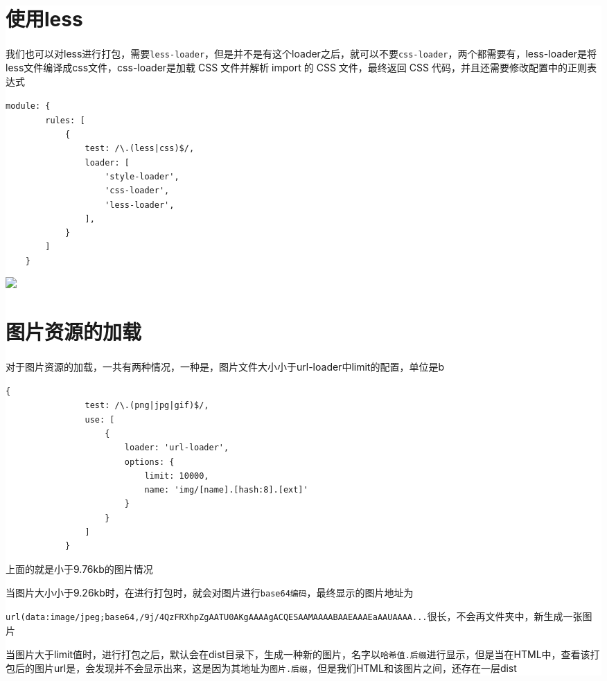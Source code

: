 # 使用less

我们也可以对less进行打包，需要`less-loader`，但是并不是有这个loader之后，就可以不要`css-loader`，两个都需要有，less-loader是将less文件编译成css文件，css-loader是加载 CSS 文件并解析 import 的 CSS 文件，最终返回 CSS 代码，并且还需要修改配置中的正则表达式

```
module: {
        rules: [
            {
                test: /\.(less|css)$/,
                loader: [
                    'style-loader',
                    'css-loader',
                    'less-loader',
                ],
            }
        ]
    }
```

![](https://picture.xcye.xyz/image-20210719220021503.png?x-oss-process=style/pictureProcess1)





# 图片资源的加载

对于图片资源的加载，一共有两种情况，一种是，图片文件大小小于url-loader中limit的配置，单位是b

```
{
                test: /\.(png|jpg|gif)$/,
                use: [
                    {
                        loader: 'url-loader',
                        options: {
                            limit: 10000,
                            name: 'img/[name].[hash:8].[ext]'
                        }
                    }
                ]
            }
```

上面的就是小于9.76kb的图片情况

当图片大小小于9.26kb时，在进行打包时，就会对图片进行`base64编码`，最终显示的图片地址为

`url(data:image/jpeg;base64,/9j/4QzFRXhpZgAATU0AKgAAAAgACQESAAMAAAABAAEAAAEaAAUAAAA...`很长，不会再文件夹中，新生成一张图片



当图片大于limit值时，进行打包之后，默认会在dist目录下，生成一种新的图片，名字以`哈希值.后缀`进行显示，但是当在HTML中，查看该打包后的图片url是，会发现并不会显示出来，这是因为其地址为`图片.后缀`，但是我们HTML和该图片之间，还存在一层dist
